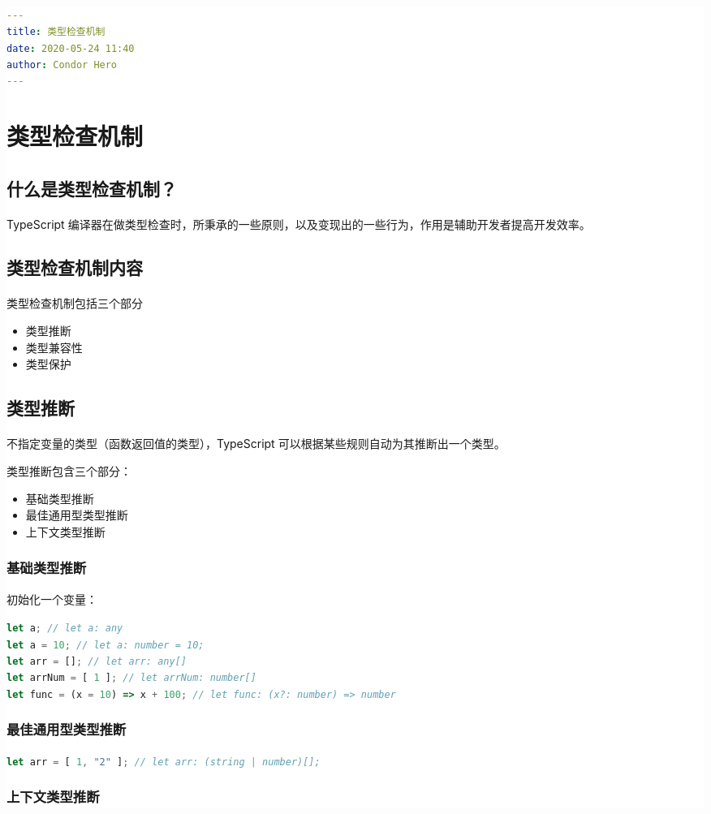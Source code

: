 ```yaml
---
title: 类型检查机制
date: 2020-05-24 11:40
author: Condor Hero
---
```


# 类型检查机制

## 什么是类型检查机制？

TypeScript 编译器在做类型检查时，所秉承的一些原则，以及变现出的一些行为，作用是辅助开发者提高开发效率。

## 类型检查机制内容

类型检查机制包括三个部分

- 类型推断
- 类型兼容性
- 类型保护

## 类型推断
 
不指定变量的类型（函数返回值的类型），TypeScript 可以根据某些规则自动为其推断出一个类型。

类型推断包含三个部分：

- 基础类型推断
- 最佳通用型类型推断
- 上下文类型推断

### 基础类型推断

初始化一个变量：

```ts
let a; // let a: any
let a = 10; // let a: number = 10;
let arr = []; // let arr: any[]
let arrNum = [ 1 ]; // let arrNum: number[]
let func = (x = 10) => x + 100; // let func: (x?: number) => number
```

### 最佳通用型类型推断

```ts
let arr = [ 1, "2" ]; // let arr: (string | number)[];
```

### 上下文类型推断
